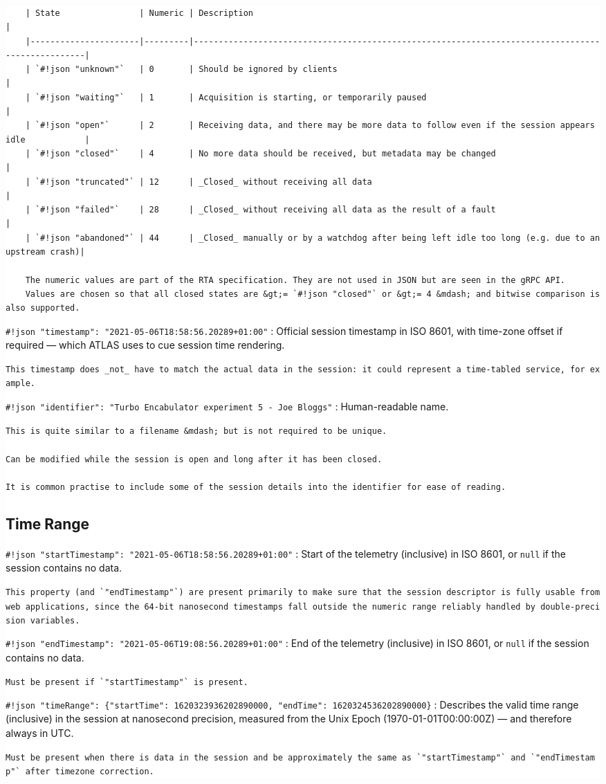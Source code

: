         | State                | Numeric | Description                                                                                      |
        |----------------------|---------|--------------------------------------------------------------------------------------------------|
        | `#!json "unknown"`   | 0       | Should be ignored by clients                                                                     |
        | `#!json "waiting"`   | 1       | Acquisition is starting, or temporarily paused                                                   |
        | `#!json "open"`      | 2       | Receiving data, and there may be more data to follow even if the session appears idle            |
        | `#!json "closed"`    | 4       | No more data should be received, but metadata may be changed                                     |
        | `#!json "truncated"` | 12      | _Closed_ without receiving all data                                                              |
        | `#!json "failed"`    | 28      | _Closed_ without receiving all data as the result of a fault                                     |
        | `#!json "abandoned"` | 44      | _Closed_ manually or by a watchdog after being left idle too long (e.g. due to an upstream crash)|

        The numeric values are part of the RTA specification. They are not used in JSON but are seen in the gRPC API.  
        Values are chosen so that all closed states are &gt;= `#!json "closed"` or &gt;= 4 &mdash; and bitwise comparison is also supported.

`#!json "timestamp": "2021-05-06T18:58:56.20289+01:00"`
:   Official session timestamp in ISO 8601, with time-zone offset if required &mdash; which ATLAS uses to cue session time rendering.

    This timestamp does _not_ have to match the actual data in the session: it could represent a time-tabled service, for example.

`#!json "identifier": "Turbo Encabulator experiment 5 - Joe Bloggs"`
:   Human-readable name.

    This is quite similar to a filename &mdash; but is not required to be unique.

    Can be modified while the session is open and long after it has been closed.

    It is common practise to include some of the session details into the identifier for ease of reading.

## Time Range

`#!json "startTimestamp": "2021-05-06T18:58:56.20289+01:00"`
:   Start of the telemetry (inclusive) in ISO 8601, or `null` if the session contains no data.

    This property (and `"endTimestamp"`) are present primarily to make sure that the session descriptor is fully usable from web applications, since the 64-bit nanosecond timestamps fall outside the numeric range reliably handled by double-precision variables.

`#!json "endTimestamp": "2021-05-06T19:08:56.20289+01:00"`
:   End of the telemetry (inclusive) in ISO 8601, or `null` if the session contains no data.

    Must be present if `"startTimestamp"` is present.

`#!json "timeRange": {"startTime": 1620323936202890000, "endTime": 1620324536202890000}`
:   Describes the valid time range (inclusive) in the session at nanosecond precision, measured from the Unix Epoch (1970-01-01T00:00:00Z) &mdash; and therefore always in UTC.

    Must be present when there is data in the session and be approximately the same as `"startTimestamp"` and `"endTimestamp"` after timezone correction. 
